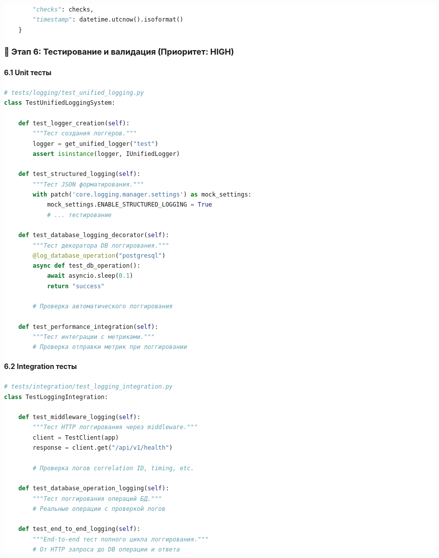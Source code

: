 ```python
        "checks": checks,
        "timestamp": datetime.utcnow().isoformat()
    }
```

### 🔄 Этап 6: Тестирование и валидация (Приоритет: HIGH)

#### 6.1 Unit тесты

```python
# tests/logging/test_unified_logging.py
class TestUnifiedLoggingSystem:
    
    def test_logger_creation(self):
        """Тест создания логгеров."""
        logger = get_unified_logger("test")
        assert isinstance(logger, IUnifiedLogger)
    
    def test_structured_logging(self):
        """Тест JSON форматирования."""
        with patch('core.logging.manager.settings') as mock_settings:
            mock_settings.ENABLE_STRUCTURED_LOGGING = True
            # ... тестирование
    
    def test_database_logging_decorator(self):
        """Тест декоратора DB логгирования."""
        @log_database_operation("postgresql")
        async def test_db_operation():
            await asyncio.sleep(0.1)
            return "success"
        
        # Проверка автоматического логгирования
    
    def test_performance_integration(self):
        """Тест интеграции с метриками."""
        # Проверка отправки метрик при логгировании
```

#### 6.2 Integration тесты

```python
# tests/integration/test_logging_integration.py
class TestLoggingIntegration:
    
    def test_middleware_logging(self):
        """Тест HTTP логгирования через middleware."""
        client = TestClient(app)
        response = client.get("/api/v1/health")
        
        # Проверка логов correlation ID, timing, etc.
    
    def test_database_operation_logging(self):
        """Тест логгирования операций БД."""
        # Реальные операции с проверкой логов
    
    def test_end_to_end_logging(self):
        """End-to-end тест полного цикла логгирования."""
        # От HTTP запроса до DB операции и ответа
```
